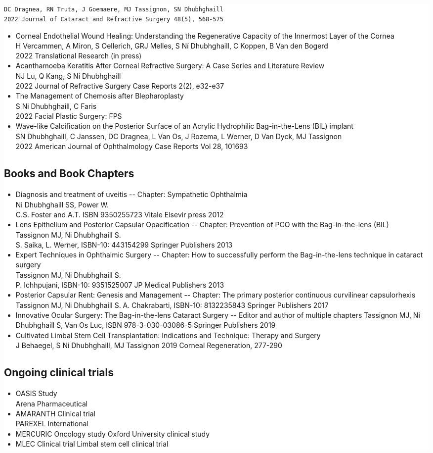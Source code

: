     DC Dragnea, RN Truta, J Goemaere, MJ Tassignon, SN Dhubhghaill  
    2022 Journal of Cataract and Refractive Surgery 48(5), 568-575  
 - Corneal Endothelial Wound Healing: Understanding the Regenerative Capacity of the Innermost Layer of the Cornea  
    H Vercammen, A Miron, S Oellerich, GRJ Melles, S Ní Dhubhghaill, C Koppen, B Van den Bogerd  
    2022 Translational Research (in press)  
 - Acanthamoeba Keratitis After Corneal Refractive Surgery: A Case Series and Literature Review  
    NJ Lu, Q Kang, S Ni Dhubhghaill  
    2022 Journal of Refractive Surgery Case Reports 2(2), e32-e37  
 -  The Management of Chemosis after Blepharoplasty  
    S Ni Dhubhghaill, C Faris  
    2022 Facial Plastic Surgery: FPS
 - Wave-like Calcification on the Posterior Surface of an Acrylic Hydrophilic Bag-in-the-Lens (BIL) implant  
   SN Dhubhghaill, C Janssen, DC Dragnea, L Van Os, J Rozema, L Werner, D Van Dyck, MJ Tassignon  
   2022 American Journal of Ophthalmology Case Reports Vol 28, 101693   

## Books and Book Chapters  

 - Diagnosis and treatment of uveitis -- Chapter: Sympathetic Ophthalmia  
     Ni Dhubhghaill SS, Power W.  
     C.S. Foster and A.T. ISBN 9350255723 Vitale Elsevir press 2012
 - Lens Epithelium and Posterior Capsular Opacification -- Chapter: Prevention of PCO with the Bag-in-the-lens (BIL)  
     Tassignon MJ, Ni Dhubhghaill S.  
     S. Saika, L. Werner, ISBN-10: 443154299 Springer Publishers 2013
 - Expert Techniques in Ophthalmic Surgery -- Chapter: How to successfully perform the Bag-in-the-lens technique in
     cataract surgery  
     Tassignon MJ, Ni Dhubhghaill S.  
     P. Ichhpujani, ISBN-10: 9351525007 JP Medical Publishers 2013  
 - Posterior Capsular Rent: Genesis and Management -- Chapter: The primary posterior continuous curvilinear capsulorhexis  
     Tassignon MJ, Ni Dhubhghaill S.
     A. Chakrabarti, ISBN-10: 8132235843 Springer Publishers 2017
 - Innovative Ocular Surgery: The Bag-in-the-lens Cataract Surgery -- Editor and author of multiple chapters
     Tassignon MJ, Ni Dhubhghaill S, Van Os Luc, ISBN 978-3-030-03086-5 Springer Publishers 2019
 - Cultivated Limbal Stem Cell Transplantation: Indications and Technique: Therapy and Surgery  
     J Behaegel, S Ni Dhubhghaill, MJ Tassignon 2019 Corneal Regeneration, 277-290  

## Ongoing clinical trials

 - OASIS Study  
     Arena Pharmaceutical
 - AMARANTH Clinical trial  
     PAREXEL International
 - MERCURIC Oncology study
     Oxford University clinical study
 - MLEC Clinical trial
     Limbal stem cell clinical trial

